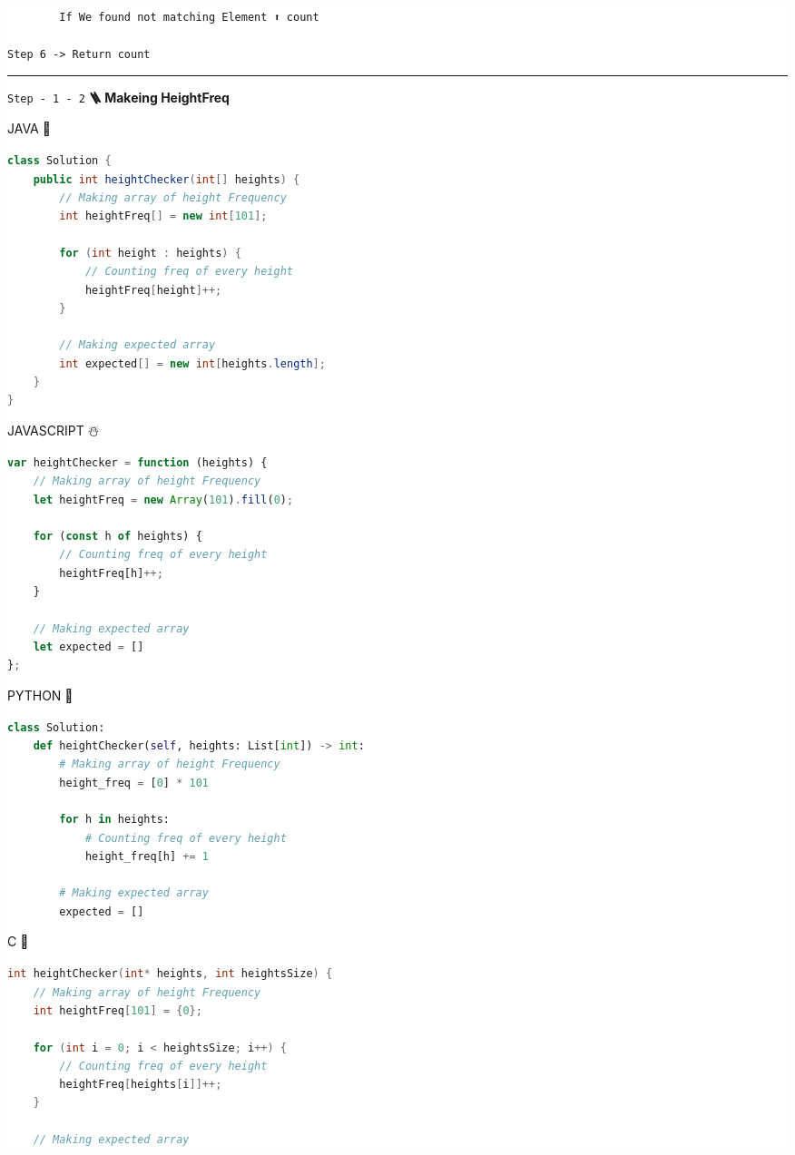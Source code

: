             If We found not matching Element ⬆️ count

    Step 6 -> Return count

---


`Step - 1 - 2` **🪜 Makeing HeightFreq**

JAVA 🍁
```JAVA []
class Solution {
    public int heightChecker(int[] heights) {
        // Making array of height Frequency
        int heightFreq[] = new int[101];

        for (int height : heights) {
            // Counting freq of every height
            heightFreq[height]++;
        }

        // Making expected array
        int expected[] = new int[heights.length];
    }
}
```
JAVASCRIPT ☃️
``` JAVASCRIPT []
var heightChecker = function (heights) {
    // Making array of height Frequency
    let heightFreq = new Array(101).fill(0);

    for (const h of heights) {
        // Counting freq of every height
        heightFreq[h]++;
    }

    // Making expected array
    let expected = []
};
```
PYTHON 🍰
```PYTHON []
class Solution:
    def heightChecker(self, heights: List[int]) -> int:
        # Making array of height Frequency
        height_freq = [0] * 101

        for h in heights:
            # Counting freq of every height
            height_freq[h] += 1

        # Making expected array
        expected = []
```
C 💖
```C []
int heightChecker(int* heights, int heightsSize) {
    // Making array of height Frequency
    int heightFreq[101] = {0};

    for (int i = 0; i < heightsSize; i++) {
        // Counting freq of every height
        heightFreq[heights[i]]++;
    }

    // Making expected array
```